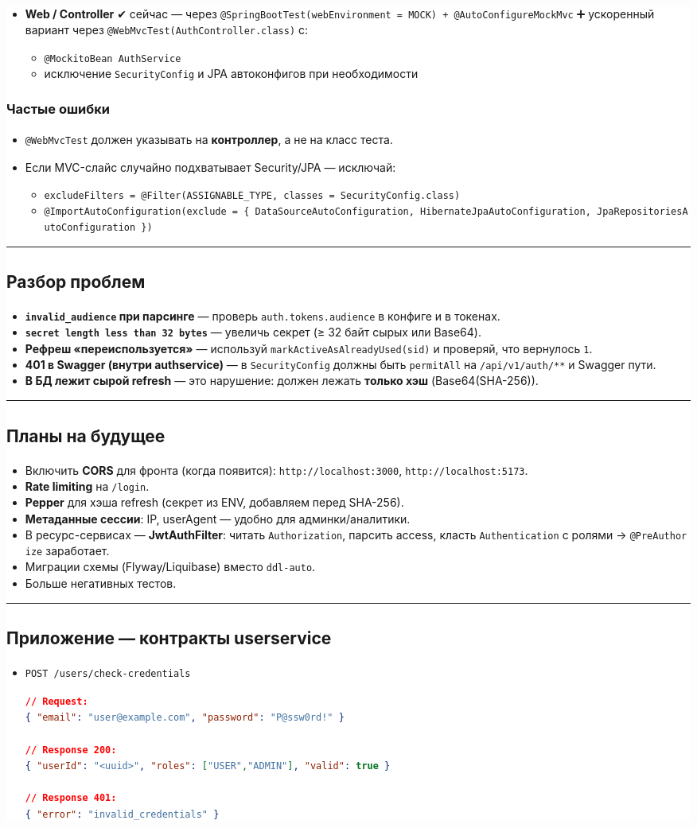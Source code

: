 * **Web / Controller**
  ✔ сейчас — через `@SpringBootTest(webEnvironment = MOCK) + @AutoConfigureMockMvc`
  ➕ ускоренный вариант через `@WebMvcTest(AuthController.class)` с:

    * `@MockitoBean AuthService`
    * исключение `SecurityConfig` и JPA автоконфигов при необходимости

### Частые ошибки

* `@WebMvcTest` должен указывать на **контроллер**, а не на класс теста.
* Если MVC-слайс случайно подхватывает Security/JPA — исключай:

    * `excludeFilters = @Filter(ASSIGNABLE_TYPE, classes = SecurityConfig.class)`
    * `@ImportAutoConfiguration(exclude = { DataSourceAutoConfiguration, HibernateJpaAutoConfiguration, JpaRepositoriesAutoConfiguration })`

---

## Разбор проблем

* **`invalid_audience` при парсинге** — проверь `auth.tokens.audience` в конфиге и в токенах.
* **`secret length less than 32 bytes`** — увеличь секрет (≥ 32 байт сырых или Base64).
* **Рефреш «переиспользуется»** — используй `markActiveAsAlreadyUsed(sid)` и проверяй, что вернулось `1`.
* **401 в Swagger (внутри authservice)** — в `SecurityConfig` должны быть `permitAll` на `/api/v1/auth/**` и Swagger пути.
* **В БД лежит сырой refresh** — это нарушение: должен лежать **только хэш** (Base64(SHA-256)).

---

## Планы на будущее

* Включить **CORS** для фронта (когда появится): `http://localhost:3000`, `http://localhost:5173`.
* **Rate limiting** на `/login`.
* **Pepper** для хэша refresh (секрет из ENV, добавляем перед SHA-256).
* **Метаданные сессии**: IP, userAgent — удобно для админки/аналитики.
* В ресурс-сервисах — **JwtAuthFilter**: читать `Authorization`, парсить access, класть `Authentication` с ролями → `@PreAuthorize` заработает.
* Миграции схемы (Flyway/Liquibase) вместо `ddl-auto`.
* Больше негативных тестов.

---

## Приложение — контракты userservice

* `POST /users/check-credentials`

  ```json
  // Request:
  { "email": "user@example.com", "password": "P@ssw0rd!" }

  // Response 200:
  { "userId": "<uuid>", "roles": ["USER","ADMIN"], "valid": true }

  // Response 401:
  { "error": "invalid_credentials" }
  ```
